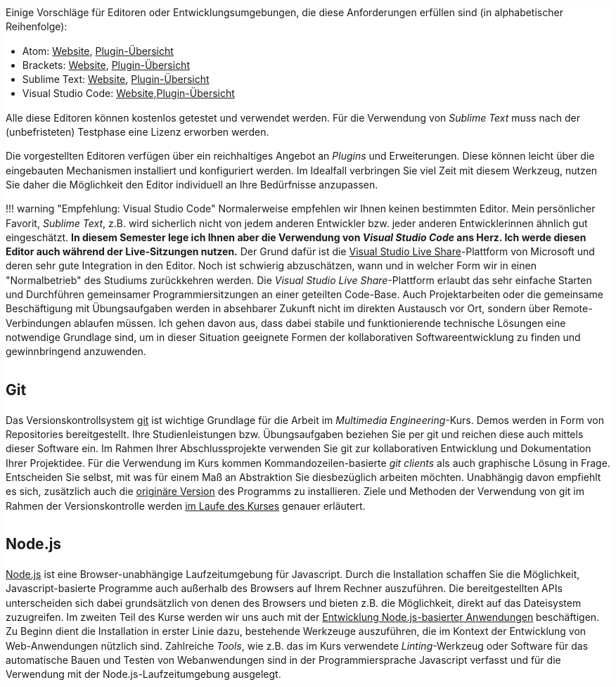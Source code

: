 Einige Vorschläge für Editoren oder Entwicklungsumgebungen, die diese Anforderungen erfüllen sind (in alphabetischer Reihenfolge):

- Atom: [Website](https://atom.io/), [Plugin-Übersicht](https://atom.io/packages)
- Brackets: [Website](http://brackets.io/), [Plugin-Übersicht](https://registry.brackets.io/)
- Sublime Text: [Website](https://www.sublimetext.com/), [Plugin-Übersicht](https://packagecontrol.io/)
- Visual Studio Code: [Website](https://code.visualstudio.com/),[Plugin-Übersicht](https://marketplace.visualstudio.com/)

Alle diese Editoren können kostenlos getestet und verwendet werden. Für die Verwendung von *Sublime Text* muss nach der (unbefristeten) Testphase eine Lizenz erworben werden.

Die vorgestellten Editoren verfügen über ein reichhaltiges Angebot an *Plugins* und Erweiterungen. Diese können leicht über die eingebauten Mechanismen installiert und konfiguriert werden. Im Idealfall verbringen Sie viel Zeit mit diesem Werkzeug, nutzen Sie daher die Möglichkeit den Editor individuell an Ihre Bedürfnisse anzupassen. 

!!! warning "Empfehlung: Visual Studio Code"
    Normalerweise empfehlen wir Ihnen keinen bestimmten Editor. Mein persönlicher Favorit, *Sublime Text*, z.B. wird sicherlich nicht von jedem anderen Entwickler bzw. jeder anderen Entwicklerinnen ähnlich gut eingeschätzt. **In diesem Semester lege ich Ihnen aber die Verwendung von *Visual Studio Code* ans Herz. Ich werde diesen Editor auch während der Live-Sitzungen nutzen.** Der Grund dafür ist die [Visual Studio Live Share](https://visualstudio.microsoft.com/de/services/live-share/)-Plattform von Microsoft und deren sehr gute Integration in den Editor. Noch ist schwierig abzuschätzen, wann und in welcher Form wir in einen "Normalbetrieb" des Studiums zurückkehren werden. Die *Visual Studio Live Share*-Plattform erlaubt das sehr einfache Starten und Durchführen gemeinsamer Programmiersitzungen an einer geteilten Code-Base. Auch Projektarbeiten oder die gemeinsame Beschäftigung mit Übungsaufgaben werden in absehbarer Zukunft nicht im direkten Austausch vor Ort, sondern über Remote-Verbindungen ablaufen müssen. Ich gehen davon aus, dass dabei stabile und funktionierende technische Lösungen eine notwendige Grundlage sind, um in dieser Situation geeignete Formen der kollaborativen Softwareentwicklung zu finden und gewinnbringend anzuwenden.

## Git

Das Versionskontrollsystem [git](https://git-scm.com/) ist wichtige Grundlage für die Arbeit im *Multimedia Engineering*-Kurs. Demos werden in Form von Repositories bereitgestellt. Ihre Studienleistungen bzw. Übungsaufgaben beziehen Sie per git und reichen diese auch mittels dieser Software ein. Im Rahmen Ihrer Abschlussprojekte verwenden Sie git zur kollaborativen Entwicklung und Dokumentation Ihrer Projektidee. Für die Verwendung im Kurs kommen Kommandozeilen-basierte *git clients* als auch graphische Lösung in Frage. Entscheiden Sie selbst, mit was für einem Maß an Abstraktion Sie diesbezüglich arbeiten möchten. Unabhängig davon empfiehlt es sich, zusätzlich auch die [originäre Version](https://git-scm.com/) des Programms zu installieren. Ziele und Methoden der Verwendung von git im Rahmen der Versionskontrolle werden [im Laufe des Kurses](../version-control) genauer erläutert.

## Node.js

[Node.js](https://nodejs.org/en/) ist eine Browser-unabhängige Laufzeitumgebung für Javascript. Durch die Installation schaffen Sie die Möglichkeit, Javascript-basierte Programme auch außerhalb des Browsers auf Ihrem Rechner auszuführen. Die bereitgestellten APIs unterscheiden sich dabei grundsätzlich von denen des Browsers und bieten z.B. die Möglichkeit, direkt auf das Dateisystem zuzugreifen. Im zweiten Teil des Kurse werden wir uns auch mit der [Entwicklung Node.js-basierter Anwendungen](../node-js) beschäftigen. Zu Beginn dient die Installation in erster Linie dazu, bestehende Werkzeuge auszuführen, die im Kontext der Entwicklung von Web-Anwendungen nützlich sind. Zahlreiche *Tools*, wie z.B. das im Kurs verwendete *Linting*-Werkzeug oder Software für das automatische Bauen und Testen von Webanwendungen sind in der Programmiersprache Javascript verfasst und für die Verwendung mit der Node.js-Laufzeitumgebung ausgelegt. 
